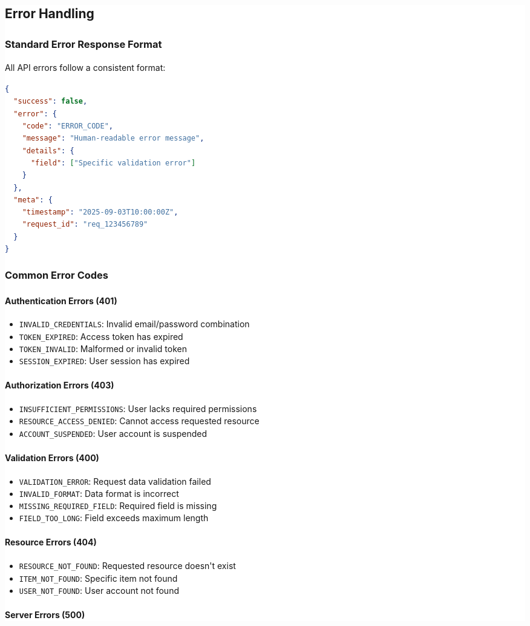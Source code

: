 
## Error Handling

### Standard Error Response Format

All API errors follow a consistent format:

```json
{
  "success": false,
  "error": {
    "code": "ERROR_CODE",
    "message": "Human-readable error message",
    "details": {
      "field": ["Specific validation error"]
    }
  },
  "meta": {
    "timestamp": "2025-09-03T10:00:00Z",
    "request_id": "req_123456789"
  }
}
```

### Common Error Codes

#### Authentication Errors (401)

- `INVALID_CREDENTIALS`: Invalid email/password combination
- `TOKEN_EXPIRED`: Access token has expired
- `TOKEN_INVALID`: Malformed or invalid token
- `SESSION_EXPIRED`: User session has expired

#### Authorization Errors (403)

- `INSUFFICIENT_PERMISSIONS`: User lacks required permissions
- `RESOURCE_ACCESS_DENIED`: Cannot access requested resource
- `ACCOUNT_SUSPENDED`: User account is suspended

#### Validation Errors (400)

- `VALIDATION_ERROR`: Request data validation failed
- `INVALID_FORMAT`: Data format is incorrect
- `MISSING_REQUIRED_FIELD`: Required field is missing
- `FIELD_TOO_LONG`: Field exceeds maximum length

#### Resource Errors (404)

- `RESOURCE_NOT_FOUND`: Requested resource doesn't exist
- `ITEM_NOT_FOUND`: Specific item not found
- `USER_NOT_FOUND`: User account not found

#### Server Errors (500)
